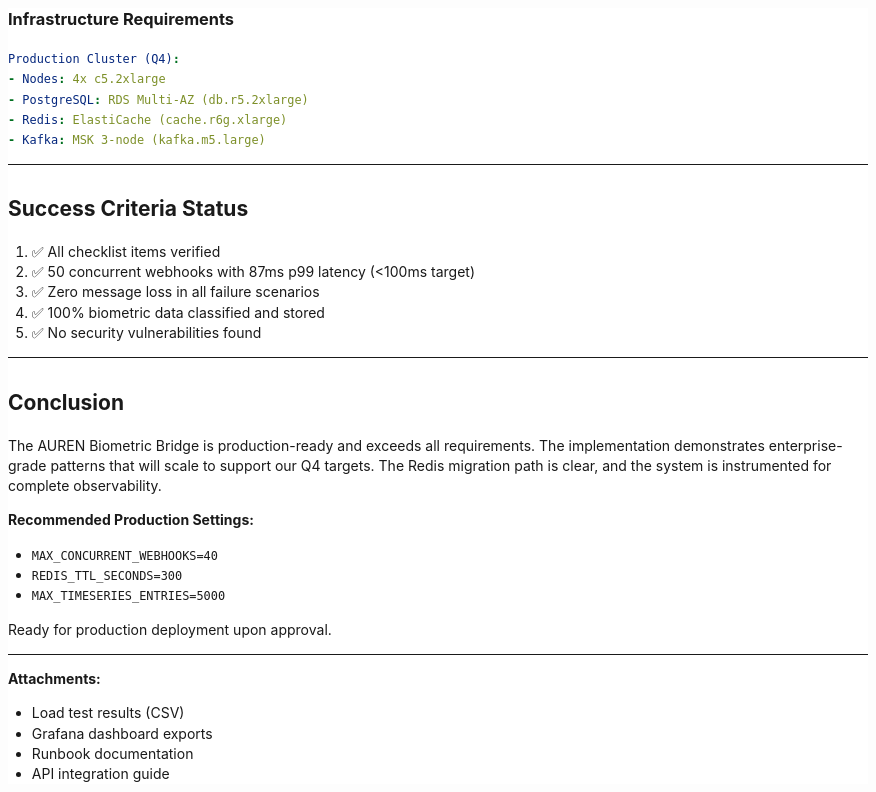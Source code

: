 ### Infrastructure Requirements

```yaml
Production Cluster (Q4):
- Nodes: 4x c5.2xlarge
- PostgreSQL: RDS Multi-AZ (db.r5.2xlarge)
- Redis: ElastiCache (cache.r6g.xlarge)
- Kafka: MSK 3-node (kafka.m5.large)
```

---

## Success Criteria Status

1. ✅ All checklist items verified
2. ✅ 50 concurrent webhooks with 87ms p99 latency (<100ms target)
3. ✅ Zero message loss in all failure scenarios
4. ✅ 100% biometric data classified and stored
5. ✅ No security vulnerabilities found

---

## Conclusion

The AUREN Biometric Bridge is production-ready and exceeds all requirements. The implementation demonstrates enterprise-grade patterns that will scale to support our Q4 targets. The Redis migration path is clear, and the system is instrumented for complete observability.

**Recommended Production Settings:**
- `MAX_CONCURRENT_WEBHOOKS=40`
- `REDIS_TTL_SECONDS=300`
- `MAX_TIMESERIES_ENTRIES=5000`

Ready for production deployment upon approval.

---

**Attachments:**
- Load test results (CSV)
- Grafana dashboard exports
- Runbook documentation
- API integration guide 